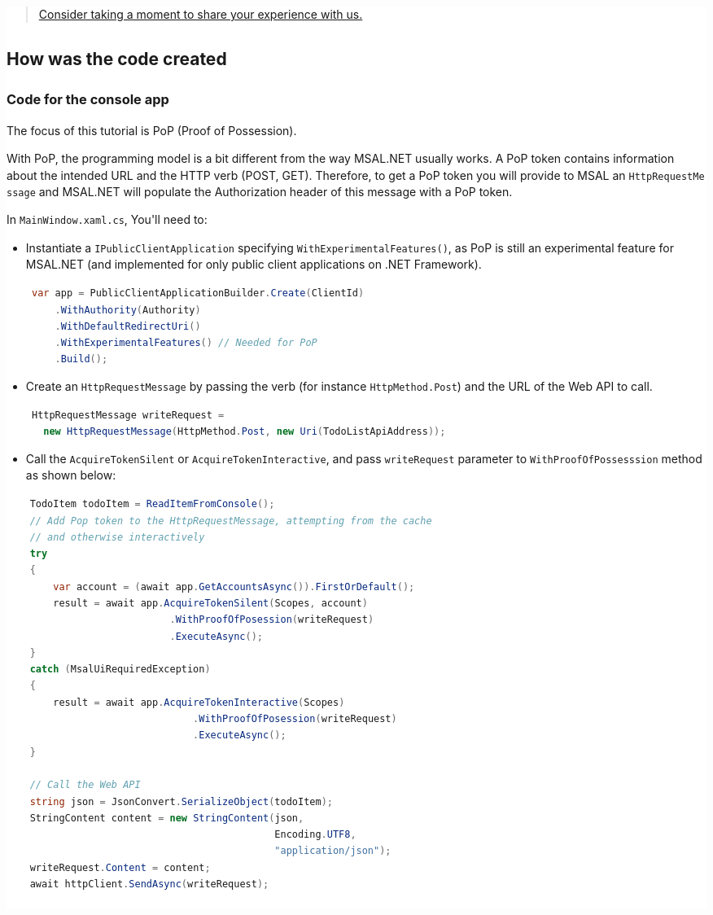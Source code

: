> [Consider taking a moment to share your experience with us.](https://forms.office.com/Pages/ResponsePage.aspx?id=v4j5cvGGr0GRqy180BHbR73pcsbpbxNJuZCMKN0lURpUNDVNMlg5UlVWVDlVNFhJMUZFRlNEMU5LRiQlQCN0PWcu)

## How was the code created

### Code for the console app

The focus of this tutorial is PoP (Proof of Possession).

With PoP, the programming model is a bit different from the way MSAL.NET usually works. A PoP token contains information about the intended URL and the HTTP verb (POST, GET). Therefore, to get a PoP token you will provide to MSAL an `HttpRequestMessage` and MSAL.NET will populate the Authorization header of this message with a PoP token. 

In `MainWindow.xaml.cs`, You'll need to:

- Instantiate a `IPublicClientApplication` specifying `WithExperimentalFeatures()`, as PoP is still an experimental feature for MSAL.NET (and implemented for only public client applications on .NET Framework).

   ```csharp
    var app = PublicClientApplicationBuilder.Create(ClientId)
        .WithAuthority(Authority)
        .WithDefaultRedirectUri()
        .WithExperimentalFeatures() // Needed for PoP
        .Build();
   ```

- Create an `HttpRequestMessage` by passing the verb (for instance `HttpMethod.Post`) and the URL of the Web API to call.
   ```csharp
    HttpRequestMessage writeRequest =
      new HttpRequestMessage(HttpMethod.Post, new Uri(TodoListApiAddress));
   ```

- Call the `AcquireTokenSilent` or `AcquireTokenInteractive`, and pass `writeRequest` parameter to `WithProofOfPossesssion` method as shown below:

```csharp
    TodoItem todoItem = ReadItemFromConsole();
    // Add Pop token to the HttpRequestMessage, attempting from the cache
    // and otherwise interactively 
    try						   
    {
        var account = (await app.GetAccountsAsync()).FirstOrDefault();
        result = await app.AcquireTokenSilent(Scopes, account)
                            .WithProofOfPosession(writeRequest)
                            .ExecuteAsync();   
    }
    catch (MsalUiRequiredException)
    {
        result = await app.AcquireTokenInteractive(Scopes)
                                .WithProofOfPosession(writeRequest)
                                .ExecuteAsync();
    }

    // Call the Web API
    string json = JsonConvert.SerializeObject(todoItem);
    StringContent content = new StringContent(json,
                                              Encoding.UTF8,
                                              "application/json");
    writeRequest.Content = content;
    await httpClient.SendAsync(writeRequest);
			
```
